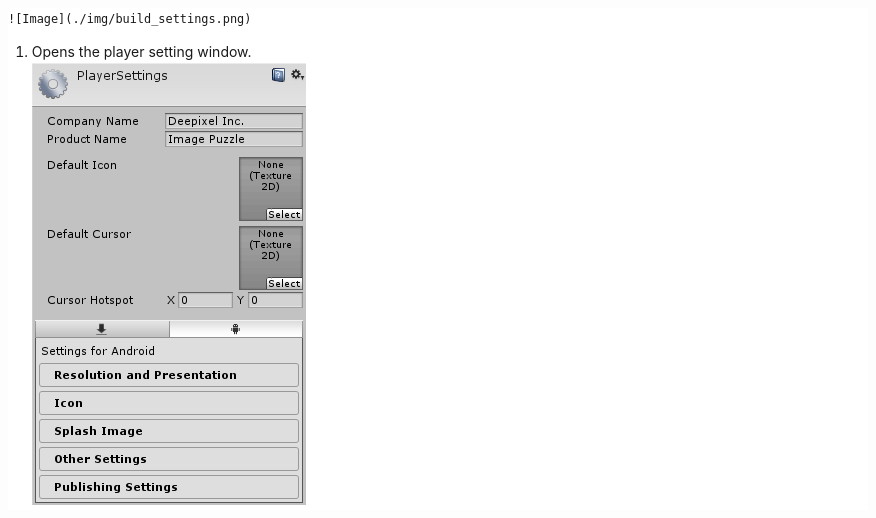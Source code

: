     ![Image](./img/build_settings.png)

1. Opens the player setting window.  
    ![Image](./img/player_settings.png)
